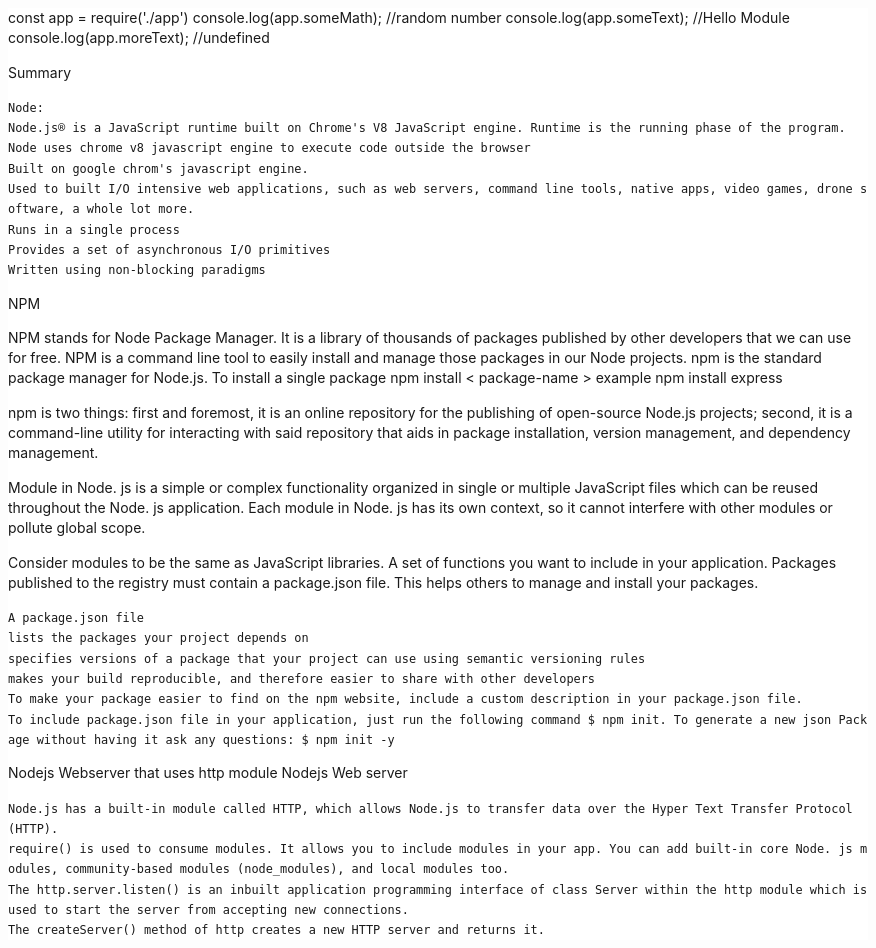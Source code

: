 const app = require('./app')
console.log(app.someMath); //random number
console.log(app.someText); //Hello Module
console.log(app.moreText); //undefined

Summary

    Node:
    Node.js® is a JavaScript runtime built on Chrome's V8 JavaScript engine. Runtime is the running phase of the program.
    Node uses chrome v8 javascript engine to execute code outside the browser
    Built on google chrom's javascript engine.
    Used to built I/O intensive web applications, such as web servers, command line tools, native apps, video games, drone software, a whole lot more.
    Runs in a single process
    Provides a set of asynchronous I/O primitives
    Written using non-blocking paradigms

NPM

NPM stands for Node Package Manager. It is a library of thousands of packages published by other developers that we can use for free. NPM is a command line tool to easily install and manage those packages in our Node projects. npm is the standard package manager for Node.js.
To install a single package npm install < package-name > example npm install express

npm is two things: first and foremost, it is an online repository for the publishing of open-source Node.js projects; second, it is a command-line utility for interacting with said repository that aids in package installation, version management, and dependency management.

Module in Node. js is a simple or complex functionality organized in single or multiple JavaScript files which can be reused throughout the Node. js application. Each module in Node. js has its own context, so it cannot interfere with other modules or pollute global scope.

Consider modules to be the same as JavaScript libraries. A set of functions you want to include in your application.
Packages published to the registry must contain a package.json file. This helps others to manage and install your packages.

    A package.json file
    lists the packages your project depends on
    specifies versions of a package that your project can use using semantic versioning rules
    makes your build reproducible, and therefore easier to share with other developers
    To make your package easier to find on the npm website, include a custom description in your package.json file.
    To include package.json file in your application, just run the following command $ npm init. To generate a new json Package without having it ask any questions: $ npm init -y 

Nodejs Webserver that uses http module
Nodejs Web server

    Node.js has a built-in module called HTTP, which allows Node.js to transfer data over the Hyper Text Transfer Protocol (HTTP).
    require() is used to consume modules. It allows you to include modules in your app. You can add built-in core Node. js modules, community-based modules (node_modules), and local modules too.
    The http.server.listen() is an inbuilt application programming interface of class Server within the http module which is used to start the server from accepting new connections.
    The createServer() method of http creates a new HTTP server and returns it.
